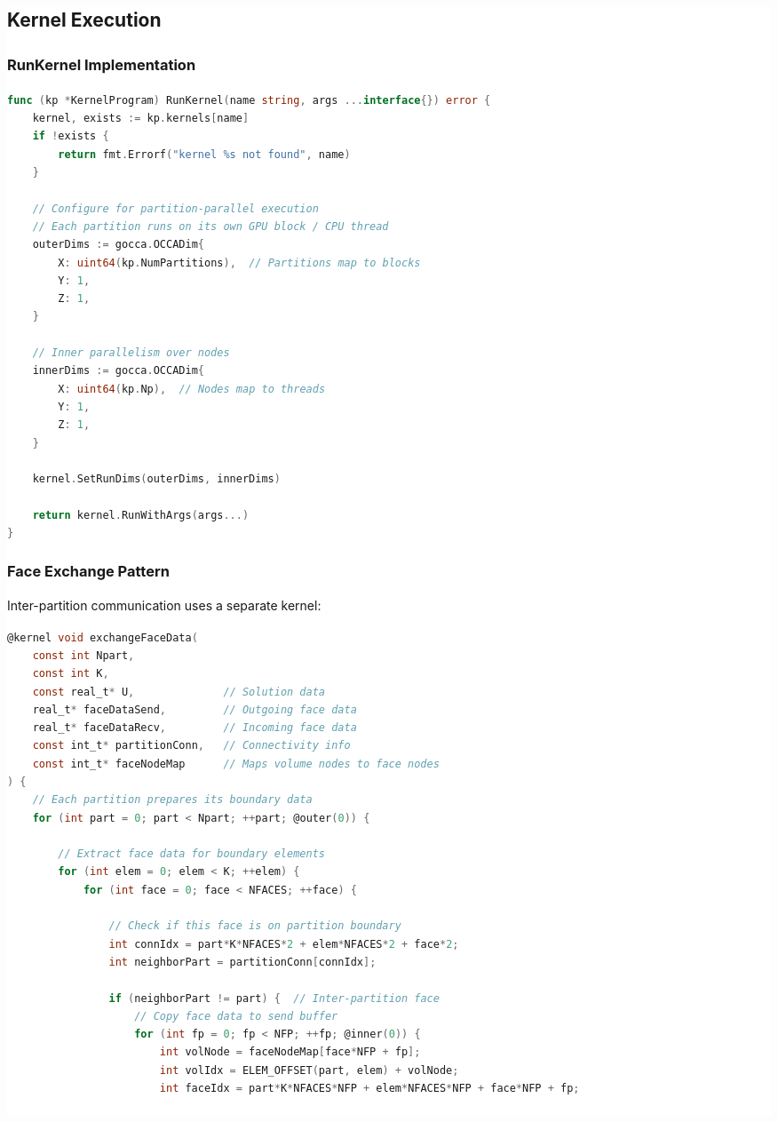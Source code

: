## Kernel Execution

### RunKernel Implementation

```go
func (kp *KernelProgram) RunKernel(name string, args ...interface{}) error {
    kernel, exists := kp.kernels[name]
    if !exists {
        return fmt.Errorf("kernel %s not found", name)
    }
    
    // Configure for partition-parallel execution
    // Each partition runs on its own GPU block / CPU thread
    outerDims := gocca.OCCADim{
        X: uint64(kp.NumPartitions),  // Partitions map to blocks
        Y: 1,
        Z: 1,
    }
    
    // Inner parallelism over nodes
    innerDims := gocca.OCCADim{
        X: uint64(kp.Np),  // Nodes map to threads
        Y: 1,
        Z: 1,
    }
    
    kernel.SetRunDims(outerDims, innerDims)
    
    return kernel.RunWithArgs(args...)
}
```

### Face Exchange Pattern

Inter-partition communication uses a separate kernel:

```c
@kernel void exchangeFaceData(
    const int Npart,
    const int K,
    const real_t* U,              // Solution data
    real_t* faceDataSend,         // Outgoing face data
    real_t* faceDataRecv,         // Incoming face data  
    const int_t* partitionConn,   // Connectivity info
    const int_t* faceNodeMap      // Maps volume nodes to face nodes
) {
    // Each partition prepares its boundary data
    for (int part = 0; part < Npart; ++part; @outer(0)) {
        
        // Extract face data for boundary elements
        for (int elem = 0; elem < K; ++elem) {
            for (int face = 0; face < NFACES; ++face) {
                
                // Check if this face is on partition boundary
                int connIdx = part*K*NFACES*2 + elem*NFACES*2 + face*2;
                int neighborPart = partitionConn[connIdx];
                
                if (neighborPart != part) {  // Inter-partition face
                    // Copy face data to send buffer
                    for (int fp = 0; fp < NFP; ++fp; @inner(0)) {
                        int volNode = faceNodeMap[face*NFP + fp];
                        int volIdx = ELEM_OFFSET(part, elem) + volNode;
                        int faceIdx = part*K*NFACES*NFP + elem*NFACES*NFP + face*NFP + fp;
                        
```